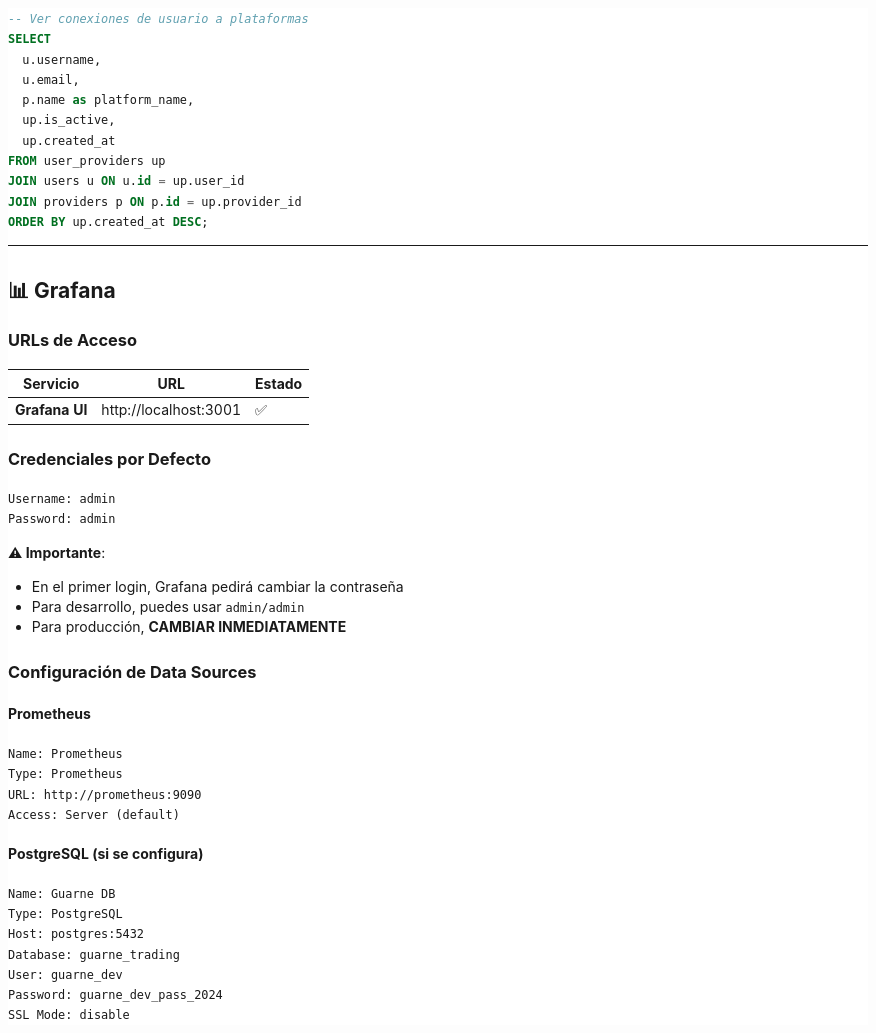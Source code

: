 ```sql
-- Ver conexiones de usuario a plataformas
SELECT
  u.username,
  u.email,
  p.name as platform_name,
  up.is_active,
  up.created_at
FROM user_providers up
JOIN users u ON u.id = up.user_id
JOIN providers p ON p.id = up.provider_id
ORDER BY up.created_at DESC;
```

---

## 📊 Grafana

### URLs de Acceso

| Servicio | URL | Estado |
|----------|-----|--------|
| **Grafana UI** | http://localhost:3001 | ✅ |

### Credenciales por Defecto

```
Username: admin
Password: admin
```

**⚠️ Importante**:
- En el primer login, Grafana pedirá cambiar la contraseña
- Para desarrollo, puedes usar `admin/admin`
- Para producción, **CAMBIAR INMEDIATAMENTE**

### Configuración de Data Sources

#### Prometheus
```
Name: Prometheus
Type: Prometheus
URL: http://prometheus:9090
Access: Server (default)
```

#### PostgreSQL (si se configura)
```
Name: Guarne DB
Type: PostgreSQL
Host: postgres:5432
Database: guarne_trading
User: guarne_dev
Password: guarne_dev_pass_2024
SSL Mode: disable
```
